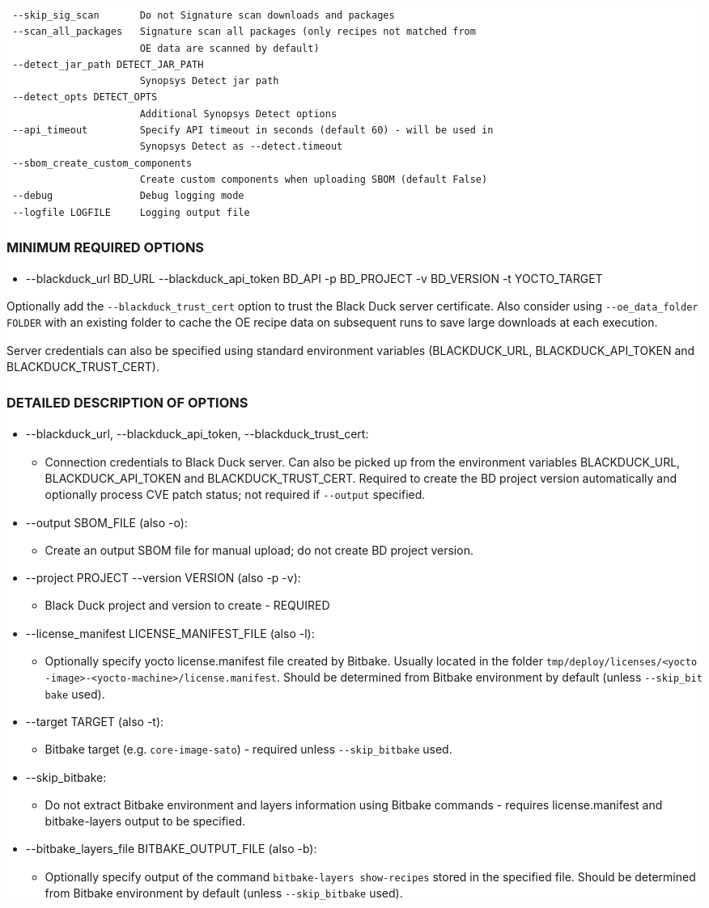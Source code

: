      --skip_sig_scan       Do not Signature scan downloads and packages
     --scan_all_packages   Signature scan all packages (only recipes not matched from
                           OE data are scanned by default)
     --detect_jar_path DETECT_JAR_PATH
                           Synopsys Detect jar path
     --detect_opts DETECT_OPTS
                           Additional Synopsys Detect options
     --api_timeout         Specify API timeout in seconds (default 60) - will be used in
                           Synopsys Detect as --detect.timeout
     --sbom_create_custom_components
                           Create custom components when uploading SBOM (default False)
     --debug               Debug logging mode
     --logfile LOGFILE     Logging output file

### MINIMUM REQUIRED OPTIONS

- --blackduck_url BD_URL --blackduck_api_token BD_API -p BD_PROJECT -v BD_VERSION -t YOCTO_TARGET

Optionally add the `--blackduck_trust_cert` option to trust the Black Duck server certificate.
Also consider using `--oe_data_folder FOLDER` with an existing folder to cache the OE recipe data on subsequent runs to save large downloads at each execution.

Server credentials can also be specified using standard environment variables (BLACKDUCK_URL, BLACKDUCK_API_TOKEN and BLACKDUCK_TRUST_CERT).

### DETAILED DESCRIPTION OF OPTIONS

- --blackduck_url, --blackduck_api_token, --blackduck_trust_cert:
  - Connection credentials to Black Duck server. Can also be picked up from the environment variables BLACKDUCK_URL,
BLACKDUCK_API_TOKEN and BLACKDUCK_TRUST_CERT. Required to create the BD project version automatically and optionally process CVE patch status; not required if `--output` specified.

- --output SBOM_FILE (also -o):
  - Create an output SBOM file for manual upload; do not create BD project version. 

- --project PROJECT --version VERSION (also -p -v):
  - Black Duck project and version to create - REQUIRED

- --license_manifest LICENSE_MANIFEST_FILE (also -l):
  - Optionally specify yocto license.manifest file created by Bitbake. Usually located in the folder `tmp/deploy/licenses/<yocto-image>-<yocto-machine>/license.manifest`. Should be determined from Bitbake environment by default (unless `--skip_bitbake` used).

- --target TARGET (also -t):
  - Bitbake target (e.g. `core-image-sato`) - required unless `--skip_bitbake` used.

- --skip_bitbake:
  - Do not extract Bitbake environment and layers information using Bitbake commands - requires license.manifest and bitbake-layers
output to be specified.

- --bitbake_layers_file BITBAKE_OUTPUT_FILE (also -b):
  - Optionally specify output of the command `bitbake-layers show-recipes` stored in the specified file.  Should be determined from Bitbake environment
by default (unless `--skip_bitbake` used).
